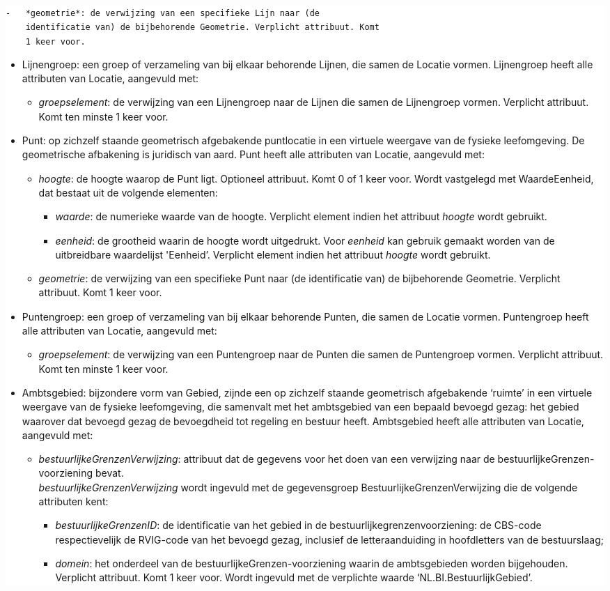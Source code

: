     -   *geometrie*: de verwijzing van een specifieke Lijn naar (de
        identificatie van) de bijbehorende Geometrie. Verplicht attribuut. Komt
        1 keer voor.

-   Lijnengroep: een groep of verzameling van bij elkaar behorende Lijnen, die
    samen de Locatie vormen. Lijnengroep heeft alle attributen van Locatie,
    aangevuld met:

    -   *groepselement*: de verwijzing van een Lijnengroep naar de Lijnen die
        samen de Lijnengroep vormen. Verplicht attribuut. Komt ten minste 1 keer
        voor.

-   Punt: op zichzelf staande geometrisch afgebakende puntlocatie in een
    virtuele weergave van de fysieke leefomgeving. De geometrische afbakening is
    juridisch van aard. Punt heeft alle attributen van Locatie, aangevuld met:

    -   *hoogte*: de hoogte waarop de Punt ligt. Optioneel attribuut. Komt 0 of
        1 keer voor. Wordt vastgelegd met WaardeEenheid, dat bestaat uit de
        volgende elementen:

        -   *waarde*: de numerieke waarde van de hoogte. Verplicht element
            indien het attribuut *hoogte* wordt gebruikt.

        -   *eenheid*: de grootheid waarin de hoogte wordt uitgedrukt. Voor
            *eenheid* kan gebruik gemaakt worden van de uitbreidbare waardelijst
            'Eenheid’. Verplicht element indien het attribuut *hoogte* wordt
            gebruikt.

    -   *geometrie*: de verwijzing van een specifieke Punt naar (de
        identificatie van) de bijbehorende Geometrie. Verplicht attribuut. Komt
        1 keer voor.

-   Puntengroep: een groep of verzameling van bij elkaar behorende Punten, die
    samen de Locatie vormen. Puntengroep heeft alle attributen van Locatie,
    aangevuld met:

    -   *groepselement*: de verwijzing van een Puntengroep naar de Punten die
        samen de Puntengroep vormen. Verplicht attribuut. Komt ten minste 1 keer
        voor.

-   Ambtsgebied: bijzondere vorm van Gebied, zijnde een op zichzelf staande
    geometrisch afgebakende ‘ruimte’ in een virtuele weergave van de fysieke
    leefomgeving, die samenvalt met het ambtsgebied van een bepaald bevoegd
    gezag: het gebied waarover dat bevoegd gezag de bevoegdheid tot regeling en
    bestuur heeft. Ambtsgebied heeft alle attributen van Locatie, aangevuld met:

    -   *bestuurlijkeGrenzenVerwijzing*: attribuut dat de gegevens voor het doen
        van een verwijzing naar de bestuurlijkeGrenzen-voorziening bevat.  
        *bestuurlijkeGrenzenVerwijzing* wordt ingevuld met de gegevensgroep
        BestuurlijkeGrenzenVerwijzing die de volgende attributen kent:

        -   *bestuurlijkeGrenzenID*: de identificatie van het gebied in de
            bestuurlijkegrenzenvoorziening: de CBS-code respectievelijk de
            RVIG-code van het bevoegd gezag, inclusief de letteraanduiding in
            hoofdletters van de bestuurslaag;

        -   *domein*: het onderdeel van de bestuurlijkeGrenzen-voorziening
            waarin de ambtsgebieden worden bijgehouden. Verplicht attribuut.
            Komt 1 keer voor. Wordt ingevuld met de verplichte waarde
            ‘NL.BI.BestuurlijkGebied’.
